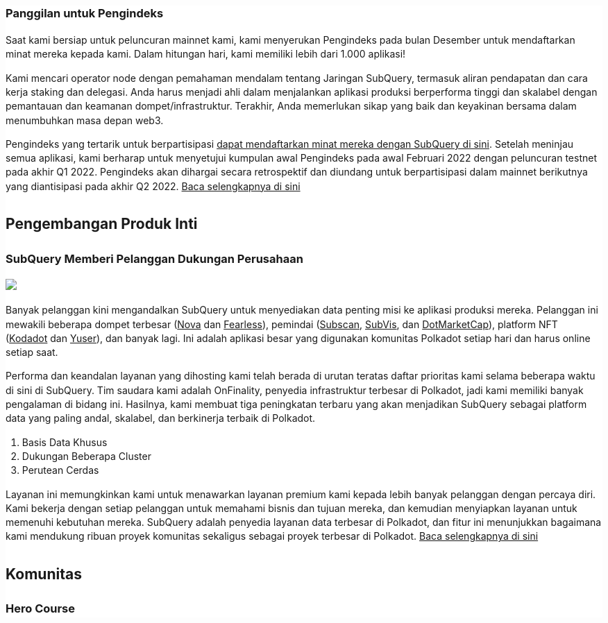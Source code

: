 ### Panggilan untuk Pengindeks

Saat kami bersiap untuk peluncuran mainnet kami, kami menyerukan Pengindeks pada bulan Desember untuk mendaftarkan minat mereka kepada kami. Dalam hitungan hari, kami memiliki lebih dari 1.000 aplikasi!

Kami mencari operator node dengan pemahaman mendalam tentang Jaringan SubQuery, termasuk aliran pendapatan dan cara kerja staking dan delegasi. Anda harus menjadi ahli dalam menjalankan aplikasi produksi berperforma tinggi dan skalabel dengan pemantauan dan keamanan dompet/infrastruktur. Terakhir, Anda memerlukan sikap yang baik dan keyakinan bersama dalam menumbuhkan masa depan web3.

Pengindeks yang tertarik untuk berpartisipasi [dapat mendaftarkan minat mereka dengan SubQuery di sini](https://forms.gle/RyXyhb8T9Gxkwi7R9). Setelah meninjau semua aplikasi, kami berharap untuk menyetujui kumpulan awal Pengindeks pada awal Februari 2022 dengan peluncuran testnet pada akhir Q1 2022. Pengindeks akan dihargai secara retrospektif dan diundang untuk berpartisipasi dalam mainnet berikutnya yang diantisipasi pada akhir Q2 2022. [Baca selengkapnya di sini](../blogs/20211202-indexer-invitation.md)

## Pengembangan Produk Inti

### SubQuery Memberi Pelanggan Dukungan Perusahaan

![](https://miro.medium.com/max/1400/1*gD9qkI5JK-PeWRTDr3IERw.png)

Banyak pelanggan kini mengandalkan SubQuery untuk menyediakan data penting misi ke aplikasi produksi mereka. Pelanggan ini mewakili beberapa dompet terbesar ([Nova](https://novawallet.io/) dan [Fearless](https://fearlesswallet.io/)), pemindai ([Subscan](https://www.subscan.io/), [SubVis](https://www.subvis.io/), dan [DotMarketCap](https://dotmarketcap.com/)), platform NFT ([Kodadot](https://kodadot.xyz/) dan [Yuser](https://yuser.co/)), dan banyak lagi. Ini adalah aplikasi besar yang digunakan komunitas Polkadot setiap hari dan harus online setiap saat.

Performa dan keandalan layanan yang dihosting kami telah berada di urutan teratas daftar prioritas kami selama beberapa waktu di sini di SubQuery. Tim saudara kami adalah OnFinality, penyedia infrastruktur terbesar di Polkadot, jadi kami memiliki banyak pengalaman di bidang ini. Hasilnya, kami membuat tiga peningkatan terbaru yang akan menjadikan SubQuery sebagai platform data yang paling andal, skalabel, dan berkinerja terbaik di Polkadot.

1.  Basis Data Khusus
2.  Dukungan Beberapa Cluster
3.  Perutean Cerdas

Layanan ini memungkinkan kami untuk menawarkan layanan premium kami kepada lebih banyak pelanggan dengan percaya diri. Kami bekerja dengan setiap pelanggan untuk memahami bisnis dan tujuan mereka, dan kemudian menyiapkan layanan untuk memenuhi kebutuhan mereka. SubQuery adalah penyedia layanan data terbesar di Polkadot, dan fitur ini menunjukkan bagaimana kami mendukung ribuan proyek komunitas sekaligus sebagai proyek terbesar di Polkadot. [Baca selengkapnya di sini](../blogs/20211228-enterprise-hosted.md)

## Komunitas

### Hero Course
